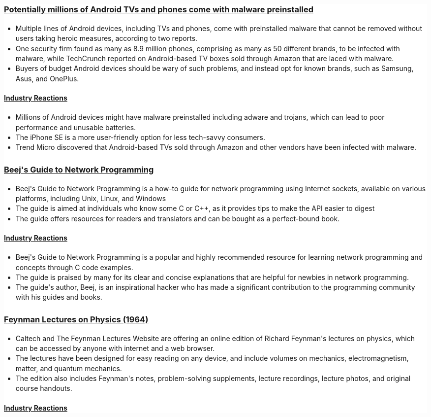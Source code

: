### [Potentially millions of Android TVs and phones come with malware preinstalled](https://arstechnica.com/information-technology/2023/05/potentially-millions-of-android-tvs-and-phones-come-with-malware-preinstalled/)

- Multiple lines of Android devices, including TVs and phones, come with preinstalled malware that cannot be removed without users taking heroic measures, according to two reports.
- One security firm found as many as 8.9 million phones, comprising as many as 50 different brands, to be infected with malware, while TechCrunch reported on Android-based TV boxes sold through Amazon that are laced with malware.
- Buyers of budget Android devices should be wary of such problems, and instead opt for known brands, such as Samsung, Asus, and OnePlus.

#### [Industry Reactions](http://news.ycombinator.com/item?id=36020431)

- Millions of Android devices might have malware preinstalled including adware and trojans, which can lead to poor performance and unusable batteries.
- The iPhone SE is a more user-friendly option for less tech-savvy consumers.
- Trend Micro discovered that Android-based TVs sold through Amazon and other vendors have been infected with malware.

### [Beej's Guide to Network Programming](https://beej.us/guide/bgnet/)

- Beej's Guide to Network Programming is a how-to guide for network programming using Internet sockets, available on various platforms, including Unix, Linux, and Windows
- The guide is aimed at individuals who know some C or C++, as it provides tips to make the API easier to digest
- The guide offers resources for readers and translators and can be bought as a perfect-bound book.

#### [Industry Reactions](http://news.ycombinator.com/item?id=36025611)

- Beej's Guide to Network Programming is a popular and highly recommended resource for learning network programming and concepts through C code examples.
- The guide is praised by many for its clear and concise explanations that are helpful for newbies in network programming.
- The guide's author, Beej, is an inspirational hacker who has made a significant contribution to the programming community with his guides and books.

### [Feynman Lectures on Physics (1964)](https://www.feynmanlectures.caltech.edu/)

- Caltech and The Feynman Lectures Website are offering an online edition of Richard Feynman's lectures on physics, which can be accessed by anyone with internet and a web browser.
- The lectures have been designed for easy reading on any device, and include volumes on mechanics, electromagnetism, matter, and quantum mechanics.
- The edition also includes Feynman's notes, problem-solving supplements, lecture recordings, lecture photos, and original course handouts.

#### [Industry Reactions](http://news.ycombinator.com/item?id=36017793)
